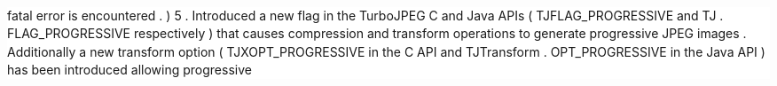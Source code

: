 fatal
error
is
encountered
.
)
5
.
Introduced
a
new
flag
in
the
TurboJPEG
C
and
Java
APIs
(
TJFLAG_PROGRESSIVE
and
TJ
.
FLAG_PROGRESSIVE
respectively
)
that
causes
compression
and
transform
operations
to
generate
progressive
JPEG
images
.
Additionally
a
new
transform
option
(
TJXOPT_PROGRESSIVE
in
the
C
API
and
TJTransform
.
OPT_PROGRESSIVE
in
the
Java
API
)
has
been
introduced
allowing
progressive